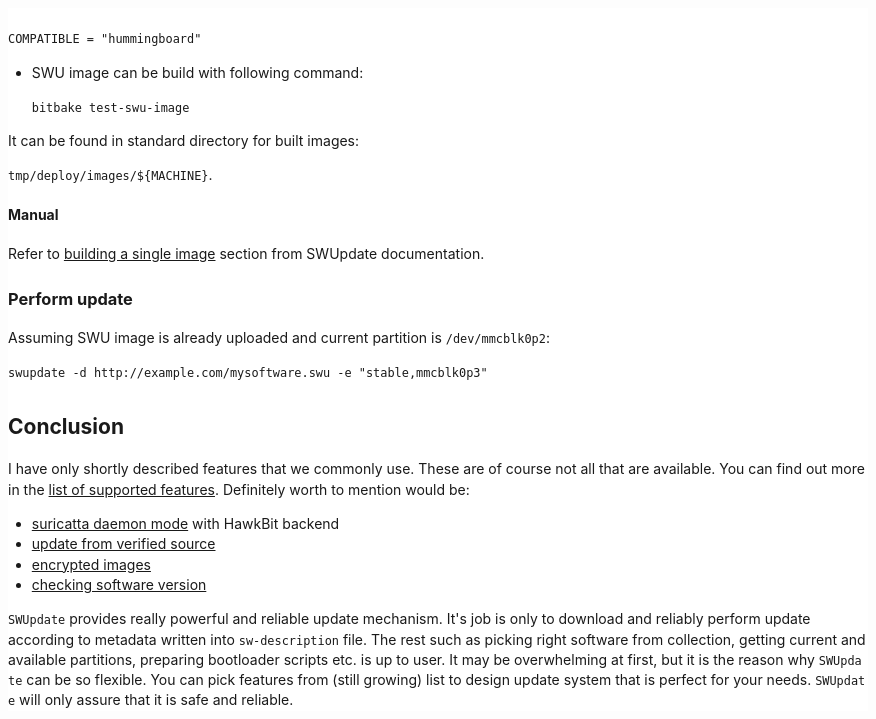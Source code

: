   ```

  COMPATIBLE = "hummingboard"
  ```

* SWU image can be build with following command:

  ```
  bitbake test-swu-image
  ```

It can be found in standard directory for built images:

`tmp/deploy/images/${MACHINE}`.

#### Manual

Refer to [building a single image] section from SWUpdate documentation.

### Perform update

Assuming SWU image is already uploaded and current partition is
`/dev/mmcblk0p2`:

  ```
  swupdate -d http://example.com/mysoftware.swu -e "stable,mmcblk0p3"
  ```

## Conclusion

I have only shortly described features that we commonly use. These are of
course not all that are available. You can find out more in the [list of
supported features]. Definitely worth to mention would be:

* [suricatta daemon mode] with HawkBit backend
* [update from verified source]
* [encrypted images]
* [checking software version]

`SWUpdate` provides really powerful and reliable update mechanism. It's job is
only to download and reliably perform update according to metadata written into
`sw-description` file. The rest such as picking right software from collection,
getting current and available partitions, preparing bootloader scripts etc. is
up to user. It may be overwhelming at first, but it is the reason why
`SWUpdate` can be so flexible. You can pick features from (still growing) list
to design update system that is perfect for your needs. `SWUpdate` will only
assure that it is safe and reliable.

[Linux is being picked increasingly]: https://www.arrow.com/en/research-and-events/articles/iot-operating-systems
[SWUpdate]: https://github.com/sbabic/swupdate
[double copy]: https://sbabic.github.io/swupdate/overview.html#double-copy-with-fall-back
[SWUpdate documentation]: hhttps://sbabic.github.io/swupdate/swupdate.html#swupdate-software-update-for-embedded-system
[cpio]: https://en.wikipedia.org/wiki/Cpio
[sw-description]: https://sbabic.github.io/swupdate/sw-description.html#swupdate-syntax-and-tags-with-the-default-parser
[software collections]: https://sbabic.github.io/swupdate/swupdate.html?highlight=collection#software-collections
[hardware compatibility]: https://sbabic.github.io/swupdate/sw-description.html?highlight=compatibility#hardware-compatibility
[board specific settings]: https://sbabic.github.io/swupdate/sw-description.html?highlight=compatibility#board-specific-settings
[gzip]: http://www.gzip.org/
[streaming feature]: https://sbabic.github.io/swupdate/swupdate.html#images-fully-streamed
[swupdate.cfg]: https://github.com/sbabic/swupdate/blob/master/examples/configuration/swupdate.cfg
[curl]: https://curl.haxx.se/
[command line parameters]: https://sbabic.github.io/swupdate/swupdate.html#command-line-parameters
[CURLOPT_SSH_PUBLIC_KEYFILE]: https://curl.haxx.se/libcurl/c/CURLOPT_SSH_PUBLIC_KEYFILE.html
[2017.04 release]: https://groups.google.com/forum/#!topic/swupdate/R_R9yXzeGO4
[GRUB]: https://www.gnu.org/software/grub/
[Virtualbox]: https://www.virtualbox.org/
[has been recently upstreamed]: https://github.com/sbabic/swupdate/commit/830692a5e6ad40d6382557f2b9a4dcc74227afcc
[Hummingboard]: https://www.solid-run.com/freescale-imx6-family/hummingboard/
[Yocto]: http://www.yoctoproject.org/docs/2.1/yocto-project-qs/yocto-project-qs.html
[meta-swupdate]: https://github.com/sbabic/meta-swupdate
[building a single image]: https://sbabic.github.io/swupdate/swupdate.html#building-a-single-image
[building with Yocto]: https://sbabic.github.io/swupdate/swupdate.html#building-with-yocto
[bbb-swu-image]: https://github.com/sbabic/meta-swupdate/blob/krogoth/recipes-extended/images/bbb-swu-image.bb
[list of supported features]: https://sbabic.github.io/swupdate/swupdate.html#list-of-supported-features
[suricatta daemon mode]: https://sbabic.github.io/swupdate/suricatta.html
[update from verified source]: https://sbabic.github.io/swupdate/signed_images.html#update-images-from-verified-source
[encrypted images]: https://sbabic.github.io/swupdate/encrypted_images.html#symmetrically-encrypted-update-images
[checking software version]: https://sbabic.github.io/swupdate/sw-description.html#checking-version-of-installed-software

